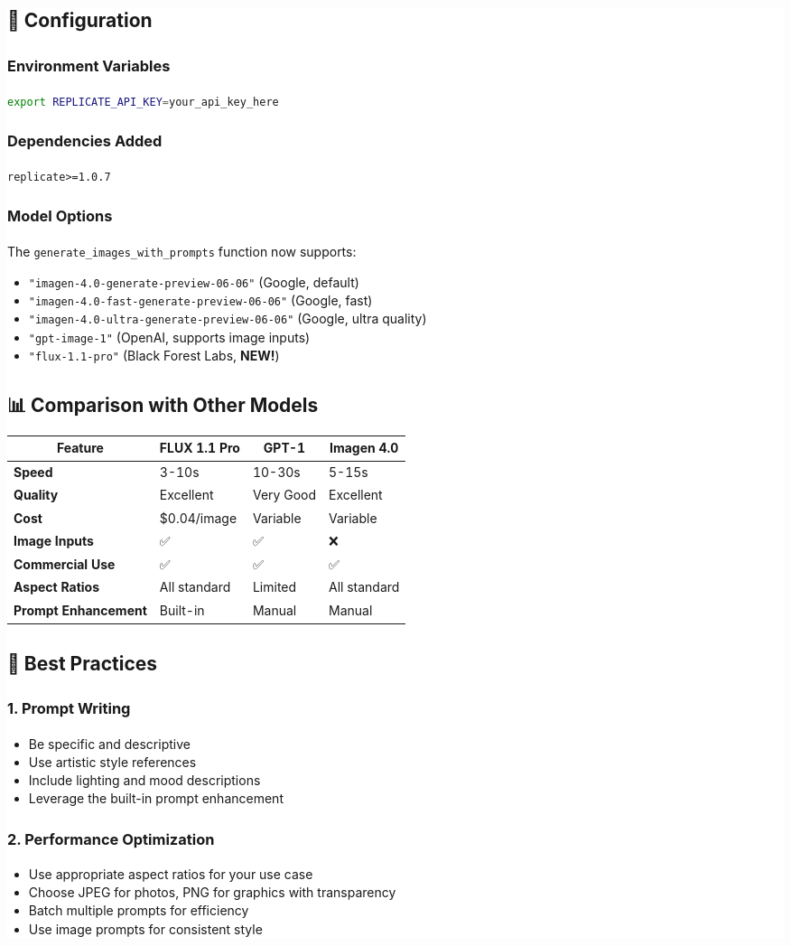 ## 🔧 Configuration

### Environment Variables
```bash
export REPLICATE_API_KEY=your_api_key_here
```

### Dependencies Added
```txt
replicate>=1.0.7
```

### Model Options
The `generate_images_with_prompts` function now supports:
- `"imagen-4.0-generate-preview-06-06"` (Google, default)
- `"imagen-4.0-fast-generate-preview-06-06"` (Google, fast)
- `"imagen-4.0-ultra-generate-preview-06-06"` (Google, ultra quality)
- `"gpt-image-1"` (OpenAI, supports image inputs)
- `"flux-1.1-pro"` (Black Forest Labs, **NEW!**)

## 📊 Comparison with Other Models

| Feature | FLUX 1.1 Pro | GPT-1 | Imagen 4.0 |
|---------|---------------|--------|-------------|
| **Speed** | 3-10s | 10-30s | 5-15s |
| **Quality** | Excellent | Very Good | Excellent |
| **Cost** | $0.04/image | Variable | Variable |
| **Image Inputs** | ✅ | ✅ | ❌ |
| **Commercial Use** | ✅ | ✅ | ✅ |
| **Aspect Ratios** | All standard | Limited | All standard |
| **Prompt Enhancement** | Built-in | Manual | Manual |

## 🎯 Best Practices

### 1. Prompt Writing
- Be specific and descriptive
- Use artistic style references
- Include lighting and mood descriptions
- Leverage the built-in prompt enhancement

### 2. Performance Optimization
- Use appropriate aspect ratios for your use case
- Choose JPEG for photos, PNG for graphics with transparency
- Batch multiple prompts for efficiency
- Use image prompts for consistent style
